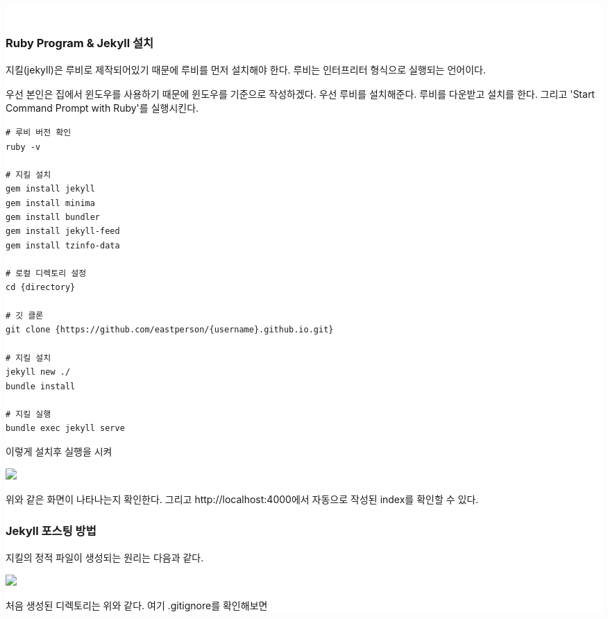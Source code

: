 </p>
<br/>
<h3 id="ruby">Ruby Program & Jekyll 설치</h3>
<p>
지킬(jekyll)은 루비로 제작되어있기 때문에 루비를 먼저 설치해야 한다.  루비는 인터프리터 형식으로 실행되는 언어이다.
</p>
<p>
우선 본인은 집에서 윈도우를 사용하기 때문에 윈도우를 기준으로 작성하겠다. 우선 루비를 설치해준다. 루비를 다운받고 설치를 한다. 그리고 'Start Command Prompt with Ruby'를 실행시킨다.
</p>

```
# 루비 버전 확인
ruby -v

# 지킬 설치
gem install jekyll
gem install minima
gem install bundler
gem install jekyll-feed
gem install tzinfo-data

# 로컬 디렉토리 설정
cd {directory}

# 깃 클론
git clone {https://github.com/eastperson/{username}.github.io.git}

# 지킬 설치
jekyll new ./
bundle install

# 지킬 실행
bundle exec jekyll serve
```

<p>
이렇게 설치후 실행을 시켜
</p>
<img src="https://s3.us-west-2.amazonaws.com/secure.notion-static.com/27742370-62a9-44e0-9303-c109f6f4be85/Untitled.png?X-Amz-Algorithm=AWS4-HMAC-SHA256&X-Amz-Credential=AKIAT73L2G45O3KS52Y5%2F20210806%2Fus-west-2%2Fs3%2Faws4_request&X-Amz-Date=20210806T224027Z&X-Amz-Expires=86400&X-Amz-Signature=b77b093cd1e4eadc7eb65fba6e1c4d108af113e86bec9e59edc096d63ce5d680&X-Amz-SignedHeaders=host&response-content-disposition=filename%20%3D%22Untitled.png%22"/>
<p>
위와 같은 화면이 나타나는지 확인한다. 그리고 http://localhost:4000에서 자동으로 작성된 index를 확인할 수 있다.
</p>

<h3 id="post">Jekyll 포스팅 방법</h3>
<p>
지킬의 정적 파일이 생성되는 원리는 다음과 같다.
</p>
<img src="https://s3.us-west-2.amazonaws.com/secure.notion-static.com/982b00b4-12a1-4dbb-b219-09fff20b7985/Untitled.png?X-Amz-Algorithm=AWS4-HMAC-SHA256&X-Amz-Credential=AKIAT73L2G45O3KS52Y5%2F20210806%2Fus-west-2%2Fs3%2Faws4_request&X-Amz-Date=20210806T224124Z&X-Amz-Expires=86400&X-Amz-Signature=baf5967610b2a9c8f13141df1e74b81deab66d4390ee343a0f32bd9d0963b665&X-Amz-SignedHeaders=host&response-content-disposition=filename%20%3D%22Untitled.png%22">
<p>
처음 생성된 디렉토리는 위와 같다. 여기 .gitignore를 확인해보면
</p>
